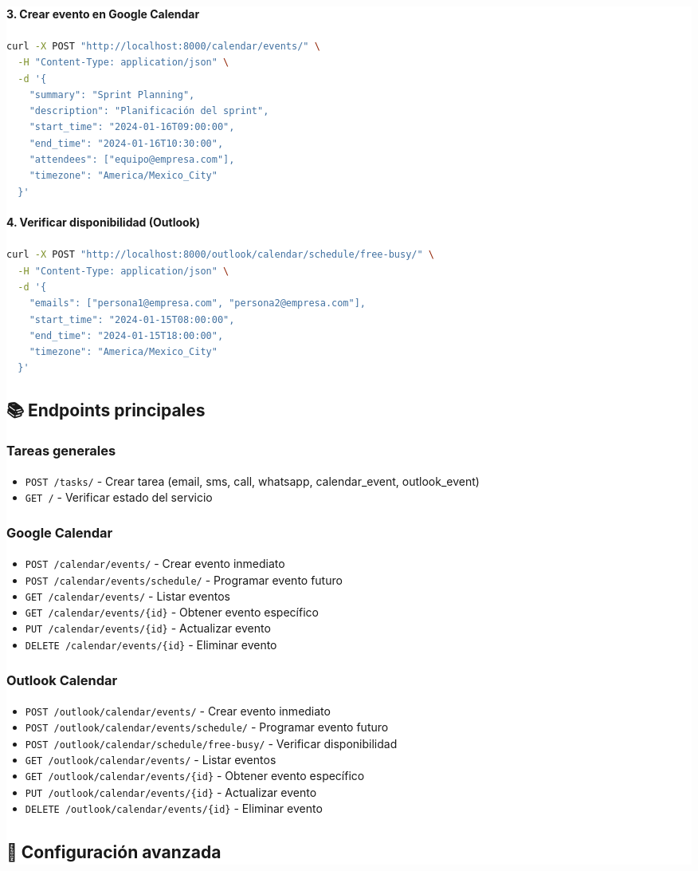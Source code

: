 #### 3. Crear evento en Google Calendar
```bash
curl -X POST "http://localhost:8000/calendar/events/" \
  -H "Content-Type: application/json" \
  -d '{
    "summary": "Sprint Planning",
    "description": "Planificación del sprint",
    "start_time": "2024-01-16T09:00:00",
    "end_time": "2024-01-16T10:30:00",
    "attendees": ["equipo@empresa.com"],
    "timezone": "America/Mexico_City"
  }'
```

#### 4. Verificar disponibilidad (Outlook)
```bash
curl -X POST "http://localhost:8000/outlook/calendar/schedule/free-busy/" \
  -H "Content-Type: application/json" \
  -d '{
    "emails": ["persona1@empresa.com", "persona2@empresa.com"],
    "start_time": "2024-01-15T08:00:00",
    "end_time": "2024-01-15T18:00:00",
    "timezone": "America/Mexico_City"
  }'
```

## 📚 Endpoints principales

### Tareas generales
- `POST /tasks/` - Crear tarea (email, sms, call, whatsapp, calendar_event, outlook_event)
- `GET /` - Verificar estado del servicio

### Google Calendar
- `POST /calendar/events/` - Crear evento inmediato
- `POST /calendar/events/schedule/` - Programar evento futuro
- `GET /calendar/events/` - Listar eventos
- `GET /calendar/events/{id}` - Obtener evento específico
- `PUT /calendar/events/{id}` - Actualizar evento
- `DELETE /calendar/events/{id}` - Eliminar evento

### Outlook Calendar
- `POST /outlook/calendar/events/` - Crear evento inmediato
- `POST /outlook/calendar/events/schedule/` - Programar evento futuro
- `POST /outlook/calendar/schedule/free-busy/` - Verificar disponibilidad
- `GET /outlook/calendar/events/` - Listar eventos
- `GET /outlook/calendar/events/{id}` - Obtener evento específico
- `PUT /outlook/calendar/events/{id}` - Actualizar evento
- `DELETE /outlook/calendar/events/{id}` - Eliminar evento

## 🔧 Configuración avanzada
